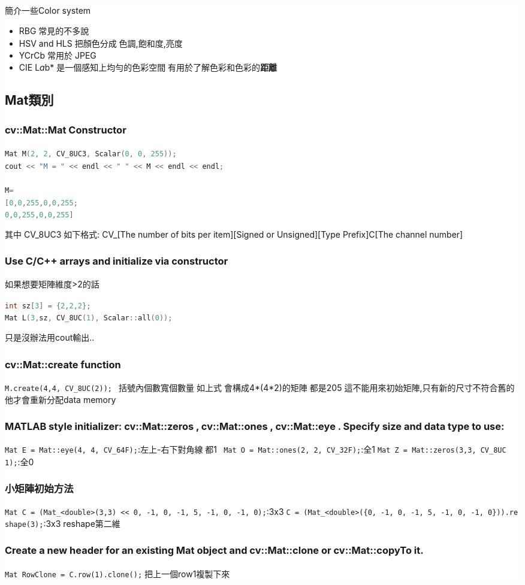 簡介一些Color system

* RBG 常見的不多說
* HSV and HLS  把顏色分成 色調,飽和度,亮度
* YCrCb 常用於 JPEG
* CIE L*a*b* 是一個感知上均勻的色彩空間 有用於了解色彩和色彩的**距離**

## Mat類別

### cv::Mat::Mat Constructor
```cpp
Mat M(2, 2, CV_8UC3, Scalar(0, 0, 255));
cout << "M = " << endl << " " << M << endl << endl;

M=
[0,0,255,0,0,255;
0,0,255,0,0,255]
```

其中 CV_8UC3 如下格式:
CV_[The number of bits per item][Signed or Unsigned][Type Prefix]C[The channel number]

### Use C/C++ arrays and initialize via constructor

如果想要矩陣維度>2的話
```cpp
int sz[3] = {2,2,2};
Mat L(3,sz, CV_8UC(1), Scalar::all(0));
```
只是沒辦法用cout輸出..

### cv::Mat::create function
`M.create(4,4, CV_8UC(2)); `
括號內個數寬個數量 如上式 會構成4*(4*2)的矩陣 都是205
這不能用來初始矩陣,只有新的尺寸不符合舊的 他才會重新分配data memory

### MATLAB style initializer: cv::Mat::zeros , cv::Mat::ones , cv::Mat::eye . Specify size and data type to use:
`Mat E = Mat::eye(4, 4, CV_64F);`:左上-右下對角線 都1
` Mat O = Mat::ones(2, 2, CV_32F);`:全1
`Mat Z = Mat::zeros(3,3, CV_8UC1);`:全0

### 小矩陣初始方法
`Mat C = (Mat_<double>(3,3) << 0, -1, 0, -1, 5, -1, 0, -1, 0);`:3x3
`C = (Mat_<double>({0, -1, 0, -1, 5, -1, 0, -1, 0})).reshape(3);`:3x3 reshape第二維

### Create a new header for an existing Mat object and cv::Mat::clone or cv::Mat::copyTo it.
`Mat RowClone = C.row(1).clone();`
把上一個row1複製下來
